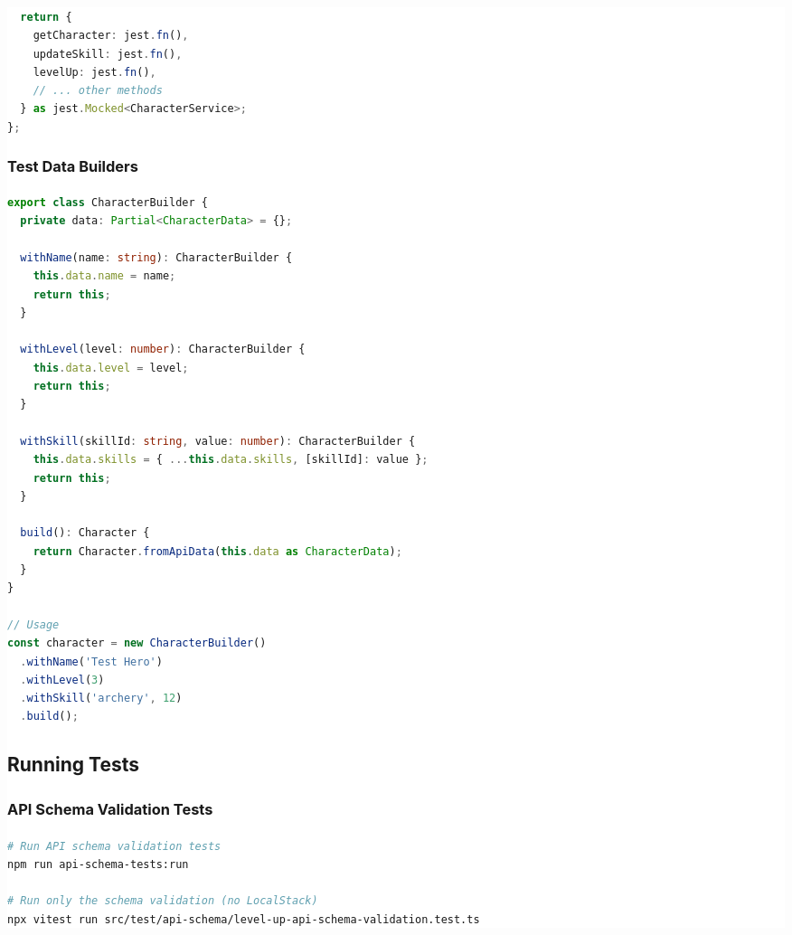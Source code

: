 ```typescript
  return {
    getCharacter: jest.fn(),
    updateSkill: jest.fn(),
    levelUp: jest.fn(),
    // ... other methods
  } as jest.Mocked<CharacterService>;
};
```

### Test Data Builders
```typescript
export class CharacterBuilder {
  private data: Partial<CharacterData> = {};
  
  withName(name: string): CharacterBuilder {
    this.data.name = name;
    return this;
  }
  
  withLevel(level: number): CharacterBuilder {
    this.data.level = level;
    return this;
  }
  
  withSkill(skillId: string, value: number): CharacterBuilder {
    this.data.skills = { ...this.data.skills, [skillId]: value };
    return this;
  }
  
  build(): Character {
    return Character.fromApiData(this.data as CharacterData);
  }
}

// Usage
const character = new CharacterBuilder()
  .withName('Test Hero')
  .withLevel(3)
  .withSkill('archery', 12)
  .build();
```

## Running Tests

### API Schema Validation Tests
```bash
# Run API schema validation tests
npm run api-schema-tests:run

# Run only the schema validation (no LocalStack)
npx vitest run src/test/api-schema/level-up-api-schema-validation.test.ts
```
